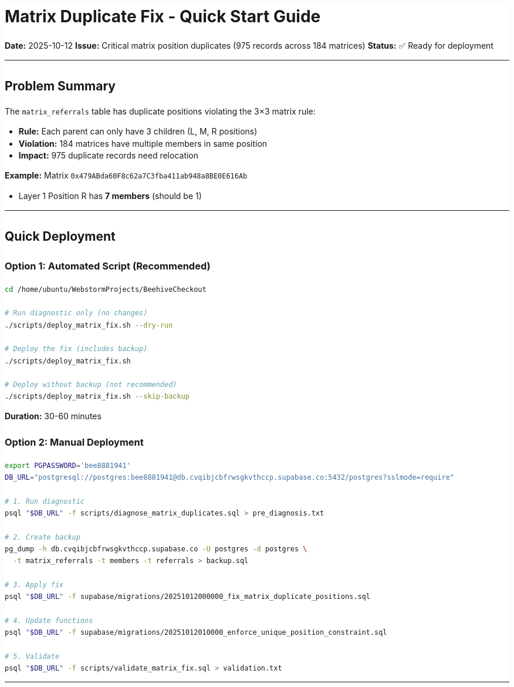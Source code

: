 # Matrix Duplicate Fix - Quick Start Guide

**Date:** 2025-10-12
**Issue:** Critical matrix position duplicates (975 records across 184 matrices)
**Status:** ✅ Ready for deployment

---

## Problem Summary

The `matrix_referrals` table has duplicate positions violating the 3×3 matrix rule:
- **Rule:** Each parent can only have 3 children (L, M, R positions)
- **Violation:** 184 matrices have multiple members in same position
- **Impact:** 975 duplicate records need relocation

**Example:** Matrix `0x479ABda60F8c62a7C3fba411ab948a8BE0E616Ab`
- Layer 1 Position R has **7 members** (should be 1)

---

## Quick Deployment

### Option 1: Automated Script (Recommended)

```bash
cd /home/ubuntu/WebstormProjects/BeehiveCheckout

# Run diagnostic only (no changes)
./scripts/deploy_matrix_fix.sh --dry-run

# Deploy the fix (includes backup)
./scripts/deploy_matrix_fix.sh

# Deploy without backup (not recommended)
./scripts/deploy_matrix_fix.sh --skip-backup
```

**Duration:** 30-60 minutes

### Option 2: Manual Deployment

```bash
export PGPASSWORD='bee8881941'
DB_URL="postgresql://postgres:bee8881941@db.cvqibjcbfrwsgkvthccp.supabase.co:5432/postgres?sslmode=require"

# 1. Run diagnostic
psql "$DB_URL" -f scripts/diagnose_matrix_duplicates.sql > pre_diagnosis.txt

# 2. Create backup
pg_dump -h db.cvqibjcbfrwsgkvthccp.supabase.co -U postgres -d postgres \
  -t matrix_referrals -t members -t referrals > backup.sql

# 3. Apply fix
psql "$DB_URL" -f supabase/migrations/20251012000000_fix_matrix_duplicate_positions.sql

# 4. Update functions
psql "$DB_URL" -f supabase/migrations/20251012010000_enforce_unique_position_constraint.sql

# 5. Validate
psql "$DB_URL" -f scripts/validate_matrix_fix.sql > validation.txt
```

---